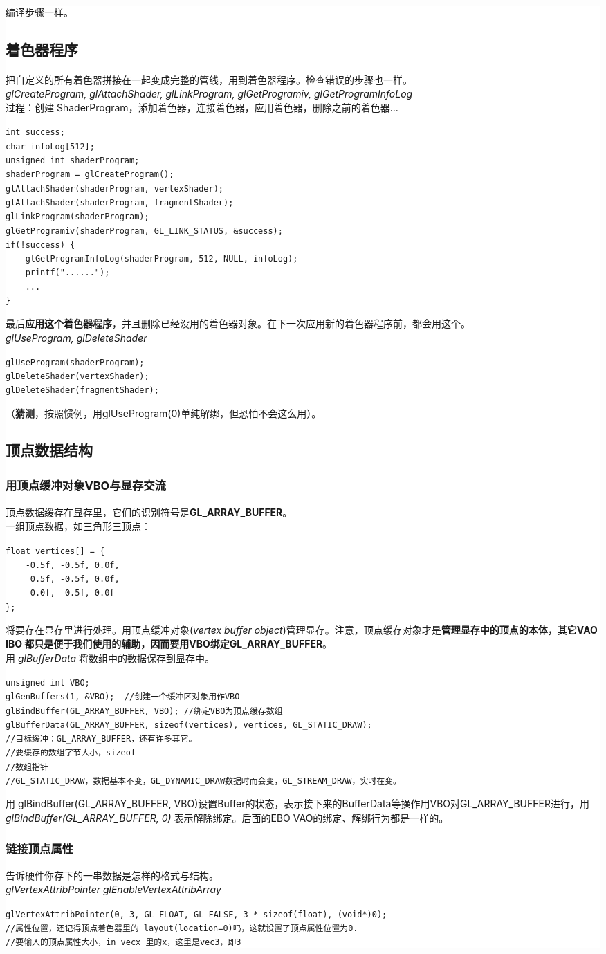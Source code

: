 编译步骤一样。  
  
## 着色器程序  
把自定义的所有着色器拼接在一起变成完整的管线，用到着色器程序。检查错误的步骤也一样。  
*glCreateProgram, glAttachShader, glLinkProgram, glGetProgramiv, glGetProgramInfoLog*  
过程：创建 ShaderProgram，添加着色器，连接着色器，应用着色器，删除之前的着色器...  
```  
int success;  
char infoLog[512];  
unsigned int shaderProgram;  
shaderProgram = glCreateProgram();  
glAttachShader(shaderProgram, vertexShader);  
glAttachShader(shaderProgram, fragmentShader);  
glLinkProgram(shaderProgram);  
glGetProgramiv(shaderProgram, GL_LINK_STATUS, &success);  
if(!success) {  
    glGetProgramInfoLog(shaderProgram, 512, NULL, infoLog);  
	printf("......");  
    ...  
}  
```  
最后**应用这个着色器程序**，并且删除已经没用的着色器对象。在下一次应用新的着色器程序前，都会用这个。  
*glUseProgram, glDeleteShader*  
```  
glUseProgram(shaderProgram);  
glDeleteShader(vertexShader);  
glDeleteShader(fragmentShader);  
```  
（**猜测**，按照惯例，用glUseProgram(0)单纯解绑，但恐怕不会这么用）。  
## 顶点数据结构  
### 用顶点缓冲对象VBO与显存交流  
顶点数据缓存在显存里，它们的识别符号是**GL_ARRAY_BUFFER**。  
一组顶点数据，如三角形三顶点：  
```  
float vertices[] = {  
    -0.5f, -0.5f, 0.0f,  
     0.5f, -0.5f, 0.0f,  
     0.0f,  0.5f, 0.0f  
};  
```  
将要存在显存里进行处理。用顶点缓冲对象(*vertex buffer object*)管理显存。注意，顶点缓存对象才是**管理显存中的顶点的本体，其它VAO IBO 都只是便于我们使用的辅助，因而要用VBO绑定GL_ARRAY_BUFFER**。  
用 *glBufferData* 将数组中的数据保存到显存中。  
```  
unsigned int VBO;  
glGenBuffers(1, &VBO);	//创建一个缓冲区对象用作VBO  
glBindBuffer(GL_ARRAY_BUFFER, VBO); //绑定VBO为顶点缓存数组  
glBufferData(GL_ARRAY_BUFFER, sizeof(vertices), vertices, GL_STATIC_DRAW);  
//目标缓冲：GL_ARRAY_BUFFER，还有许多其它。  
//要缓存的数组字节大小，sizeof  
//数组指针  
//GL_STATIC_DRAW，数据基本不变，GL_DYNAMIC_DRAW数据时而会变，GL_STREAM_DRAW，实时在变。  
```  
用 glBindBuffer(GL_ARRAY_BUFFER, VBO)设置Buffer的状态，表示接下来的BufferData等操作用VBO对GL_ARRAY_BUFFER进行，用 *glBindBuffer(GL_ARRAY_BUFFER, 0)* 表示解除绑定。后面的EBO VAO的绑定、解绑行为都是一样的。  
### 链接顶点属性  
告诉硬件你存下的一串数据是怎样的格式与结构。  
*glVertexAttribPointer glEnableVertexAttribArray*  
```  
glVertexAttribPointer(0, 3, GL_FLOAT, GL_FALSE, 3 * sizeof(float), (void*)0);  
//属性位置，还记得顶点着色器里的 layout(location=0)吗，这就设置了顶点属性位置为0.  
//要输入的顶点属性大小，in vecx 里的x，这里是vec3，即3  
```